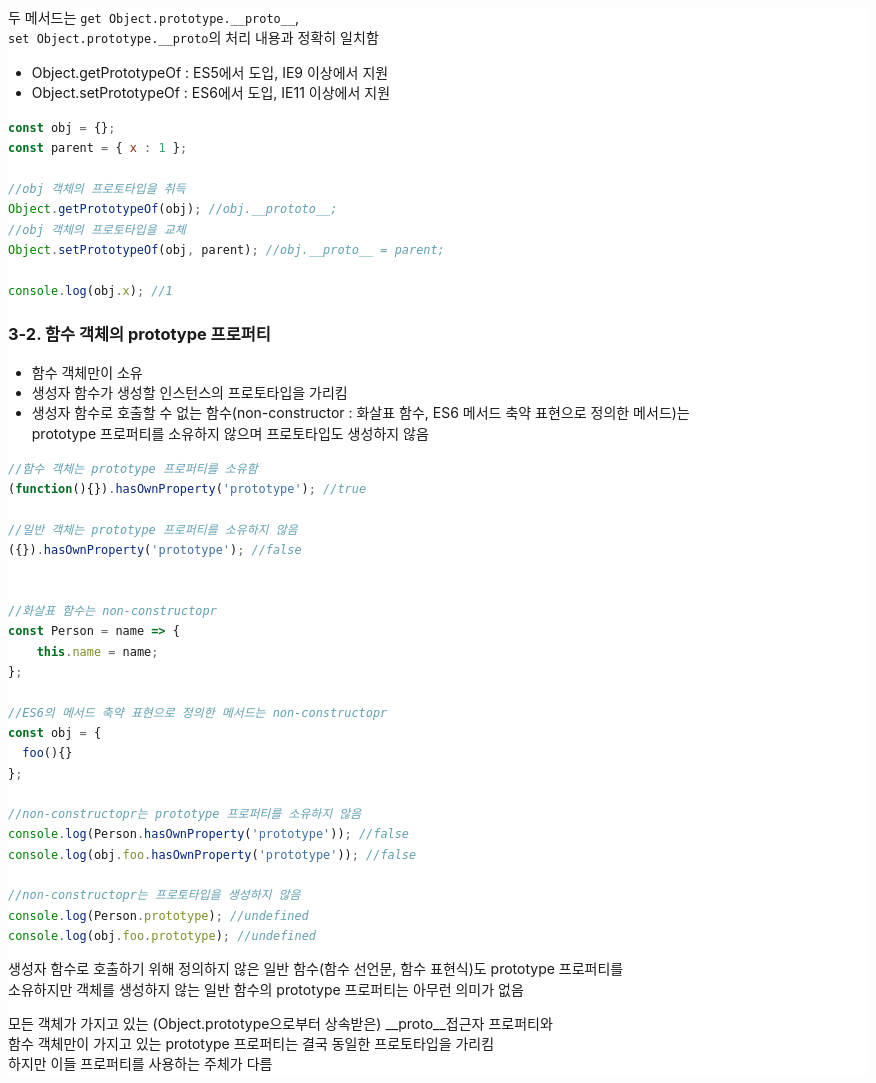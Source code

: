   두 메서드는 `get Object.prototype.__proto__`,   
  `set Object.prototype.__proto`의 처리 내용과 정확히 일치함  
  * Object.getPrototypeOf : ES5에서 도입, IE9 이상에서 지원
  * Object.setPrototypeOf : ES6에서 도입, IE11 이상에서 지원
  ```js
  const obj = {};
  const parent = { x : 1 };
  
  //obj 객체의 프로토타입을 취득
  Object.getPrototypeOf(obj); //obj.__prototo__;
  //obj 객체의 프로토타입을 교체
  Object.setPrototypeOf(obj, parent); //obj.__proto__ = parent;
  
  console.log(obj.x); //1
  ```

### 3-2. 함수 객체의 prototype 프로퍼티
* 함수 객체만이 소유
* 생성자 함수가 생성할 인스턴스의 프로토타입을 가리킴  
* 생성자 함수로 호출할 수 없는 함수(non-constructor : 화살표 함수, ES6 메서드 축약 표현으로 정의한 메서드)는    
  prototype 프로퍼티를 소유하지 않으며 프로토타입도 생성하지 않음
```js
//함수 객체는 prototype 프로퍼티를 소유함
(function(){}).hasOwnProperty('prototype'); //true

//일반 객체는 prototype 프로퍼티를 소유하지 않음
({}).hasOwnProperty('prototype'); //false


//화살표 함수는 non-constructopr
const Person = name => {
    this.name = name;
};

//ES6의 메서드 축약 표현으로 정의한 메서드는 non-constructopr
const obj = {
  foo(){}
};

//non-constructopr는 prototype 프로퍼티를 소유하지 않음
console.log(Person.hasOwnProperty('prototype')); //false
console.log(obj.foo.hasOwnProperty('prototype')); //false

//non-constructopr는 프로토타입을 생성하지 않음
console.log(Person.prototype); //undefined
console.log(obj.foo.prototype); //undefined
```

생성자 함수로 호출하기 위해 정의하지 않은 일반 함수(함수 선언문, 함수 표현식)도 prototype 프로퍼티를  
소유하지만 객체를 생성하지 않는 일반 함수의 prototype 프로퍼티는 아무런 의미가 없음  

모든 객체가 가지고 있는 (Object.prototype으로부터 상속받은) \__proto\__접근자 프로퍼티와   
함수 객체만이 가지고 있는 prototype 프로퍼티는 결국 동일한 프로토타입을 가리킴  
하지만 이들 프로퍼티를 사용하는 주체가 다름
